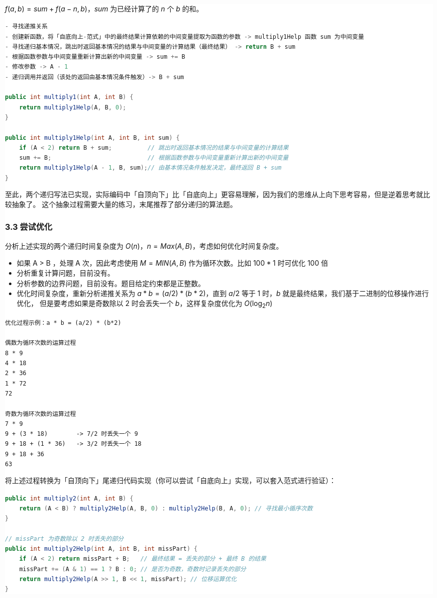 $f(a,b) = sum + f(a-n,b)$，$sum$ 为已经计算了的 $n$ 个 $b$ 的和。
```java
- 寻找递推关系
- 创建新函数，将「自底向上-范式」中的最终结果计算依赖的中间变量提取为函数的参数 -> multiply1Help 函数 sum 为中间变量
- 寻找递归基本情况，跳出时返回基本情况的结果与中间变量的计算结果（最终结果） -> return B + sum
- 根据函数参数与中间变量重新计算出新的中间变量 -> sum += B
- 修改参数 -> A - 1
- 递归调用并返回（该处的返回由基本情况条件触发）-> B + sum

public int multiply1(int A, int B) {
    return multiply1Help(A, B, 0);
}

public int multiply1Help(int A, int B, int sum) {
    if (A < 2) return B + sum;          // 跳出时返回基本情况的结果与中间变量的计算结果
    sum += B;                           // 根据函数参数与中间变量重新计算出新的中间变量
    return multiply1Help(A - 1, B, sum);// 由基本情况条件触发决定，最终返回 B + sum
}
```
至此，两个递归写法已实现，实际编码中「自顶向下」比「自底向上」更容易理解，因为我们的思维从上向下思考容易，但是逆着思考就比较抽象了。
这个抽象过程需要大量的练习，末尾推荐了部分递归的算法题。

### 3.3 尝试优化

分析上述实现的两个递归时间复杂度为 $O(n)$，$n = Max(A,B)$，考虑如何优化时间复杂度。
- 如果 A > B ，处理 A 次，因此考虑使用 $M=MIN(A,B)$ 作为循环次数。比如 $100 * 1$ 时可优化 100 倍
- 分析重复计算问题，目前没有。
- 分析参数的边界问题，目前没有。题目给定约束都是正整数。
- 优化时间复杂度，重新分析递推关系为 $a * b = (a/2) * (b*2)$，直到 $a/2$ 等于 $1$ 时，$b$ 就是最终结果，我们基于二进制的位移操作进行优化，
  但是要考虑如果是奇数除以 $2$ 时会丢失一个 $b$，这样复杂度优化为 $O(\log_2n)$
 
```
优化过程示例：a * b = (a/2) * (b*2)

偶数为循环次数的运算过程
8 * 9 
4 * 18
2 * 36
1 * 72
72

奇数为循环次数的运算过程
7 * 9
9 + (3 * 18)        -> 7/2 时丢失一个 9 
9 + 18 + (1 * 36)   -> 3/2 时丢失一个 18 
9 + 18 + 36 
63
``` 
将上述过程转换为「自顶向下」尾递归代码实现（你可以尝试「自底向上」实现，可以套入范式进行验证）：
```java
public int multiply2(int A, int B) {
    return (A < B) ? multiply2Help(A, B, 0) : multiply2Help(B, A, 0); // 寻找最小循序次数
}

// missPart 为奇数除以 2 时丢失的部分
public int multiply2Help(int A, int B, int missPart) {
    if (A < 2) return missPart + B;   // 最终结果 = 丢失的部分 + 最终 B 的结果
    missPart += (A & 1) == 1 ? B : 0; // 是否为奇数，奇数时记录丢失的部分
    return multiply2Help(A >> 1, B << 1, missPart); // 位移运算优化
}
```
